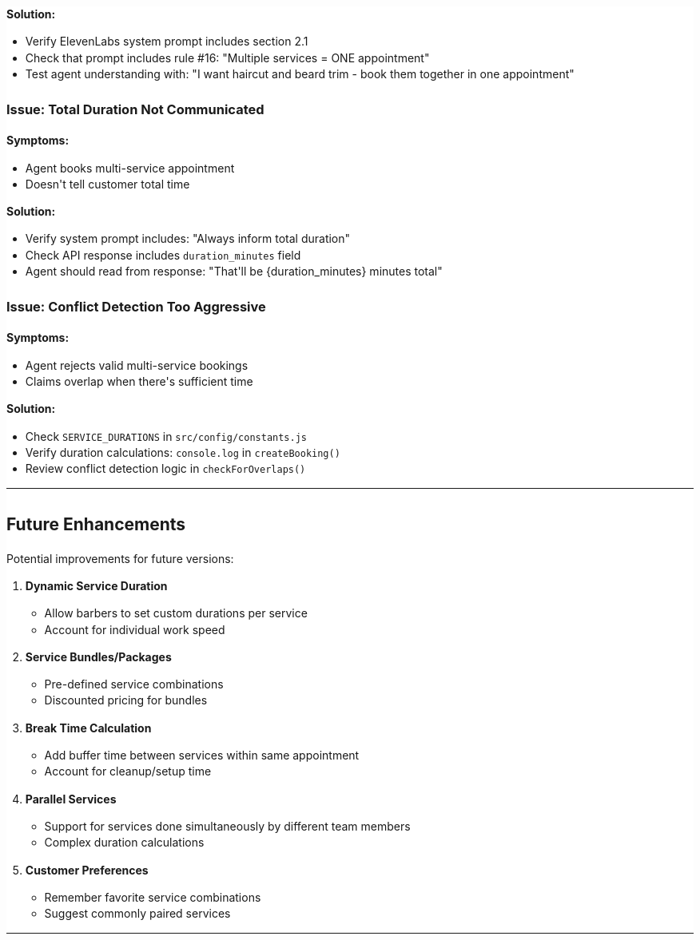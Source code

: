 **Solution:**
- Verify ElevenLabs system prompt includes section 2.1
- Check that prompt includes rule #16: "Multiple services = ONE appointment"
- Test agent understanding with: "I want haircut and beard trim - book them together in one appointment"

### Issue: Total Duration Not Communicated

**Symptoms:**
- Agent books multi-service appointment
- Doesn't tell customer total time

**Solution:**
- Verify system prompt includes: "Always inform total duration"
- Check API response includes `duration_minutes` field
- Agent should read from response: "That'll be {duration_minutes} minutes total"

### Issue: Conflict Detection Too Aggressive

**Symptoms:**
- Agent rejects valid multi-service bookings
- Claims overlap when there's sufficient time

**Solution:**
- Check `SERVICE_DURATIONS` in `src/config/constants.js`
- Verify duration calculations: `console.log` in `createBooking()`
- Review conflict detection logic in `checkForOverlaps()`

---

## Future Enhancements

Potential improvements for future versions:

1. **Dynamic Service Duration**
   - Allow barbers to set custom durations per service
   - Account for individual work speed

2. **Service Bundles/Packages**
   - Pre-defined service combinations
   - Discounted pricing for bundles

3. **Break Time Calculation**
   - Add buffer time between services within same appointment
   - Account for cleanup/setup time

4. **Parallel Services**
   - Support for services done simultaneously by different team members
   - Complex duration calculations

5. **Customer Preferences**
   - Remember favorite service combinations
   - Suggest commonly paired services

---
